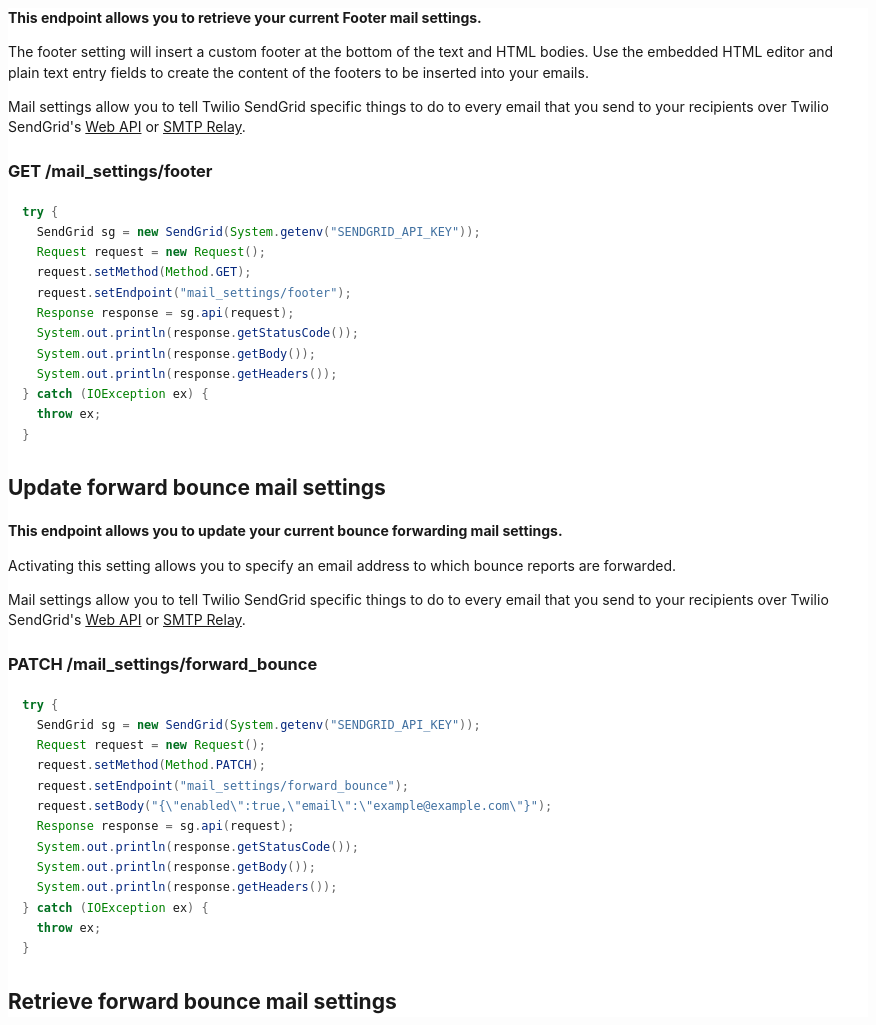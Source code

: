 **This endpoint allows you to retrieve your current Footer mail settings.**

The footer setting will insert a custom footer at the bottom of the text and HTML bodies. Use the embedded HTML editor and plain text entry fields to create the content of the footers to be inserted into your emails.

Mail settings allow you to tell Twilio SendGrid specific things to do to every email that you send to your recipients over Twilio SendGrid's [Web API](https://sendgrid.com/docs/API_Reference/Web_API/mail.html) or [SMTP Relay](https://sendgrid.com/docs/API_Reference/SMTP_API/index.html).

### GET /mail_settings/footer


```java
  try {
    SendGrid sg = new SendGrid(System.getenv("SENDGRID_API_KEY"));
    Request request = new Request();
    request.setMethod(Method.GET);
    request.setEndpoint("mail_settings/footer");
    Response response = sg.api(request);
    System.out.println(response.getStatusCode());
    System.out.println(response.getBody());
    System.out.println(response.getHeaders());
  } catch (IOException ex) {
    throw ex;
  }
```
## Update forward bounce mail settings

**This endpoint allows you to update your current bounce forwarding mail settings.**

Activating this setting allows you to specify an email address to which bounce reports are forwarded.

Mail settings allow you to tell Twilio SendGrid specific things to do to every email that you send to your recipients over Twilio SendGrid's [Web API](https://sendgrid.com/docs/API_Reference/Web_API/mail.html) or [SMTP Relay](https://sendgrid.com/docs/API_Reference/SMTP_API/index.html).

### PATCH /mail_settings/forward_bounce


```java
  try {
    SendGrid sg = new SendGrid(System.getenv("SENDGRID_API_KEY"));
    Request request = new Request();
    request.setMethod(Method.PATCH);
    request.setEndpoint("mail_settings/forward_bounce");
    request.setBody("{\"enabled\":true,\"email\":\"example@example.com\"}");
    Response response = sg.api(request);
    System.out.println(response.getStatusCode());
    System.out.println(response.getBody());
    System.out.println(response.getHeaders());
  } catch (IOException ex) {
    throw ex;
  }
```
## Retrieve forward bounce mail settings
